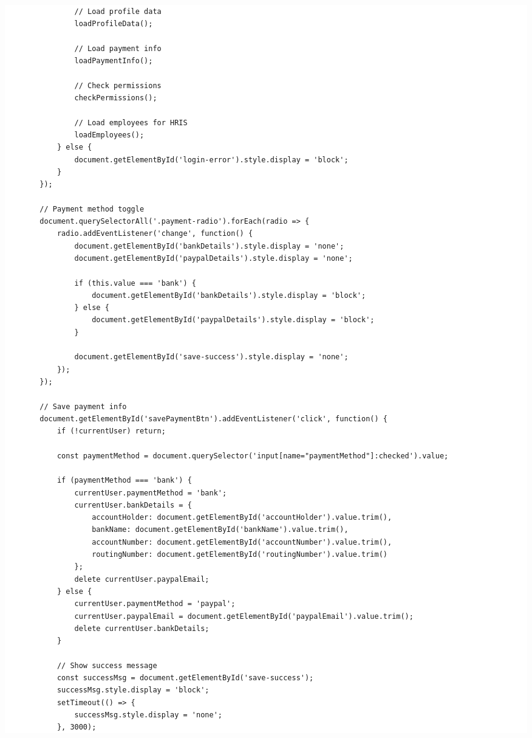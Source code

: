                    // Load profile data
                    loadProfileData();
                    
                    // Load payment info
                    loadPaymentInfo();
                    
                    // Check permissions
                    checkPermissions();
                    
                    // Load employees for HRIS
                    loadEmployees();
                } else {
                    document.getElementById('login-error').style.display = 'block';
                }
            });

            // Payment method toggle
            document.querySelectorAll('.payment-radio').forEach(radio => {
                radio.addEventListener('change', function() {
                    document.getElementById('bankDetails').style.display = 'none';
                    document.getElementById('paypalDetails').style.display = 'none';
                    
                    if (this.value === 'bank') {
                        document.getElementById('bankDetails').style.display = 'block';
                    } else {
                        document.getElementById('paypalDetails').style.display = 'block';
                    }
                    
                    document.getElementById('save-success').style.display = 'none';
                });
            });

            // Save payment info
            document.getElementById('savePaymentBtn').addEventListener('click', function() {
                if (!currentUser) return;
                
                const paymentMethod = document.querySelector('input[name="paymentMethod"]:checked').value;
                
                if (paymentMethod === 'bank') {
                    currentUser.paymentMethod = 'bank';
                    currentUser.bankDetails = {
                        accountHolder: document.getElementById('accountHolder').value.trim(),
                        bankName: document.getElementById('bankName').value.trim(),
                        accountNumber: document.getElementById('accountNumber').value.trim(),
                        routingNumber: document.getElementById('routingNumber').value.trim()
                    };
                    delete currentUser.paypalEmail;
                } else {
                    currentUser.paymentMethod = 'paypal';
                    currentUser.paypalEmail = document.getElementById('paypalEmail').value.trim();
                    delete currentUser.bankDetails;
                }
                
                // Show success message
                const successMsg = document.getElementById('save-success');
                successMsg.style.display = 'block';
                setTimeout(() => {
                    successMsg.style.display = 'none';
                }, 3000);
                